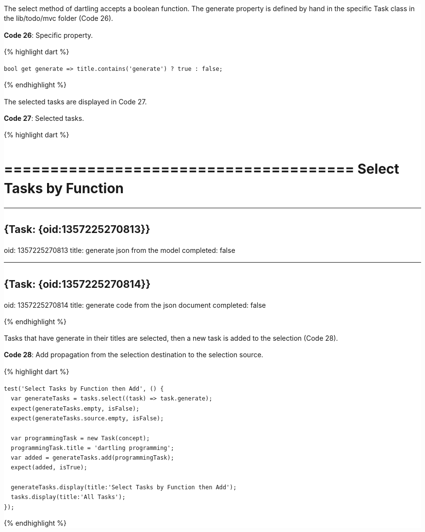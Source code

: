 The select method of dartling accepts a boolean function. The generate property is defined by hand in the specific Task class in the lib/todo/mvc folder (Code 26).

**Code 26**: Specific property.

{% highlight dart %}

    bool get generate => title.contains('generate') ? true : false;

{% endhighlight %}

The selected tasks are displayed in Code 27.

**Code 27**: Selected tasks.

{% highlight dart %}

======================================
Select Tasks by Function                                
======================================
------------------------------------
{Task: {oid:1357225270813}}                       
------------------------------------
  oid: 1357225270813
  title: generate json from the model
  completed: false

------------------------------------
{Task: {oid:1357225270814}}                       
------------------------------------
  oid: 1357225270814
  title: generate code from the json document
  completed: false

{% endhighlight %}

Tasks that have generate in their titles are selected, then a new task is added to the selection (Code 28).

**Code 28**: Add propagation from the selection destination to the selection source.

{% highlight dart %}

    test('Select Tasks by Function then Add', () {
      var generateTasks = tasks.select((task) => task.generate);
      expect(generateTasks.empty, isFalse);
      expect(generateTasks.source.empty, isFalse);

      var programmingTask = new Task(concept);
      programmingTask.title = 'dartling programming';
      var added = generateTasks.add(programmingTask);
      expect(added, isTrue);

      generateTasks.display(title:'Select Tasks by Function then Add');
      tasks.display(title:'All Tasks');
    });

{% endhighlight %}
